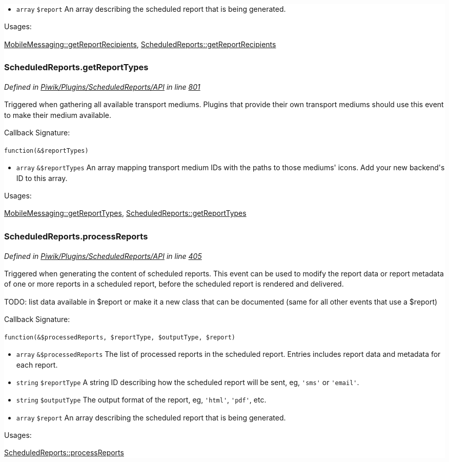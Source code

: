 - `array` `$report` An array describing the scheduled report that is being generated.

Usages:

[MobileMessaging::getReportRecipients](https://github.com/piwik/piwik/blob/2.4.0/plugins/MobileMessaging/MobileMessaging.php#L172), [ScheduledReports::getReportRecipients](https://github.com/piwik/piwik/blob/2.4.0/plugins/ScheduledReports/ScheduledReports.php#L432)


### ScheduledReports.getReportTypes
_Defined in [Piwik/Plugins/ScheduledReports/API](https://github.com/piwik/piwik/blob/2.4.0/plugins/ScheduledReports/API.php) in line [801](https://github.com/piwik/piwik/blob/2.4.0/plugins/ScheduledReports/API.php#L801)_

Triggered when gathering all available transport mediums. Plugins that provide their own transport mediums should use this
event to make their medium available.

Callback Signature:
<pre><code>function(&amp;$reportTypes)</code></pre>

- `array` `&$reportTypes` An array mapping transport medium IDs with the paths to those mediums' icons. Add your new backend's ID to this array.

Usages:

[MobileMessaging::getReportTypes](https://github.com/piwik/piwik/blob/2.4.0/plugins/MobileMessaging/MobileMessaging.php#L133), [ScheduledReports::getReportTypes](https://github.com/piwik/piwik/blob/2.4.0/plugins/ScheduledReports/ScheduledReports.php#L181)


### ScheduledReports.processReports
_Defined in [Piwik/Plugins/ScheduledReports/API](https://github.com/piwik/piwik/blob/2.4.0/plugins/ScheduledReports/API.php) in line [405](https://github.com/piwik/piwik/blob/2.4.0/plugins/ScheduledReports/API.php#L405)_

Triggered when generating the content of scheduled reports. This event can be used to modify the report data or report metadata of one or more reports
in a scheduled report, before the scheduled report is rendered and delivered.

TODO: list data available in $report or make it a new class that can be documented (same for
      all other events that use a $report)

Callback Signature:
<pre><code>function(&amp;$processedReports, $reportType, $outputType, $report)</code></pre>

- `array` `&$processedReports` The list of processed reports in the scheduled report. Entries includes report data and metadata for each report.

- `string` `$reportType` A string ID describing how the scheduled report will be sent, eg, `'sms'` or `'email'`.

- `string` `$outputType` The output format of the report, eg, `'html'`, `'pdf'`, etc.

- `array` `$report` An array describing the scheduled report that is being generated.

Usages:

[ScheduledReports::processReports](https://github.com/piwik/piwik/blob/2.4.0/plugins/ScheduledReports/ScheduledReports.php#L200)
